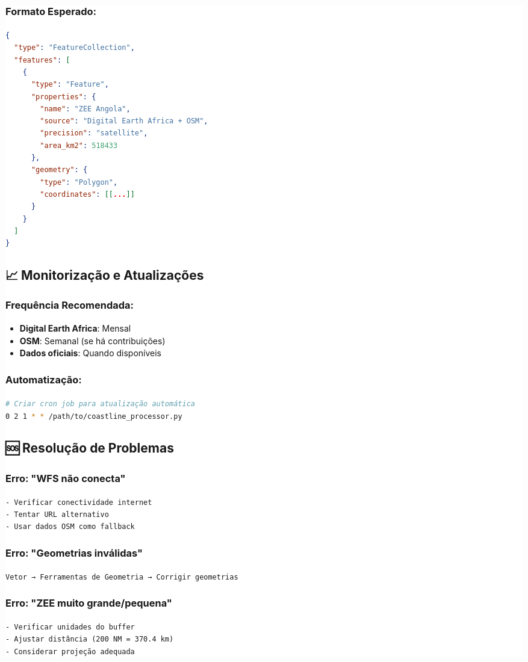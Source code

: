 ### Formato Esperado:
```json
{
  "type": "FeatureCollection",
  "features": [
    {
      "type": "Feature",
      "properties": {
        "name": "ZEE Angola",
        "source": "Digital Earth Africa + OSM",
        "precision": "satellite",
        "area_km2": 518433
      },
      "geometry": {
        "type": "Polygon",
        "coordinates": [[...]]
      }
    }
  ]
}
```

## 📈 Monitorização e Atualizações

### Frequência Recomendada:
- **Digital Earth Africa**: Mensal
- **OSM**: Semanal (se há contribuições)
- **Dados oficiais**: Quando disponíveis

### Automatização:
```bash
# Criar cron job para atualização automática
0 2 1 * * /path/to/coastline_processor.py
```

## 🆘 Resolução de Problemas

### Erro: "WFS não conecta"
```
- Verificar conectividade internet
- Tentar URL alternativo
- Usar dados OSM como fallback
```

### Erro: "Geometrias inválidas"
```
Vetor → Ferramentas de Geometria → Corrigir geometrias
```

### Erro: "ZEE muito grande/pequena"
```
- Verificar unidades do buffer
- Ajustar distância (200 NM = 370.4 km)
- Considerar projeção adequada
```
